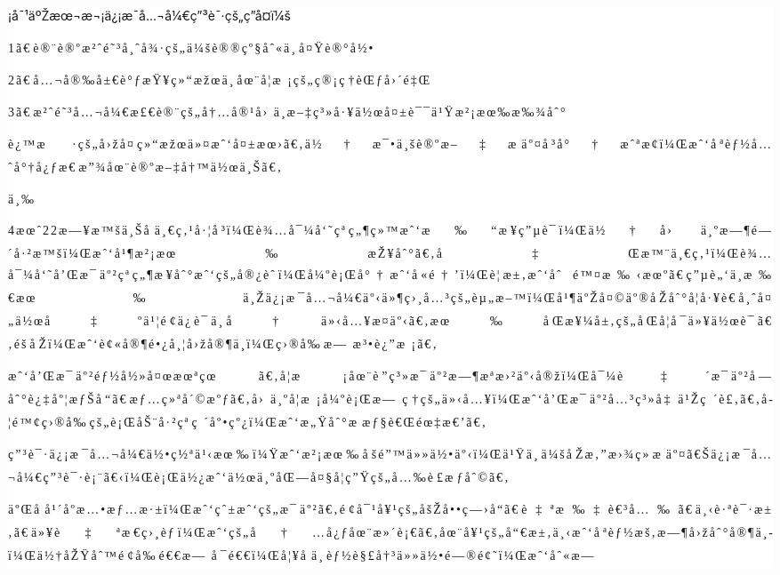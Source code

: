 ¡å¯¹äºŽæœ¬æ¬¡ä¿¡æ¯å…¬å¼€ç”³è¯·çš„ç­”å¤ï¼š</span></p><p style=" box-sizing: border-box;border-width: 0px;border-style: initial;border-color: initial;outline: 0px;background: transparent;text-align: justify;margin-top: 10px;margin-bottom: 10px;line-height: 1.75em; float: none !important; "><span style="box-sizing: border-box;border-width: 0px;border-style: initial;border-color: initial;outline: 0px;line-height: normal;font-family: Calibri;font-size: 10.5pt;letter-spacing: 2px;background: transparent !important;">1ã€è®¨è®ºæ²ˆé˜³å¸ˆå¾·çš„ä¼šè®®çº§åˆ«ä¸å¤Ÿè®°å½•</span></p><p style=" box-sizing: border-box;border-width: 0px;border-style: initial;border-color: initial;outline: 0px;background: transparent;text-align: justify;margin-top: 10px;margin-bottom: 10px;line-height: 1.75em; float: none !important; "><span style="box-sizing: border-box;border-width: 0px;border-style: initial;border-color: initial;outline: 0px;line-height: normal;font-family: Calibri;font-size: 10.5pt;letter-spacing: 2px;background: transparent !important;">2ã€å…¬å®‰å±€è°ƒæŸ¥ç»“æžœä¸åœ¨å­¦æ ¡çš„ç®¡ç†èŒƒå›´é‡Œ</span></p><p style=" box-sizing: border-box;border-width: 0px;border-style: initial;border-color: initial;outline: 0px;background: transparent;text-align: justify;margin-top: 10px;margin-bottom: 10px;line-height: 1.75em; float: none !important; "><span style="box-sizing: border-box;border-width: 0px;border-style: initial;border-color: initial;outline: 0px;line-height: normal;font-family: Calibri;font-size: 10.5pt;letter-spacing: 2px;background: transparent !important;">3ã€æ²ˆé˜³å…¬å¼€æ£€è®¨çš„å†…å®¹å› ä¸­æ–‡ç³»å·¥ä½œå¤±è¯¯ä¹Ÿæ²¡æœ‰æ‰¾åˆ°</span></p><p style=" box-sizing: border-box;border-width: 0px;border-style: initial;border-color: initial;outline: 0px;background: transparent;text-align: justify;margin-top: 10px;margin-bottom: 10px;line-height: 1.75em; float: none !important; "><span style="box-sizing: border-box;border-width: 0px;border-style: initial;border-color: initial;outline: 0px;line-height: normal;font-family: Calibri;font-size: 10.5pt;letter-spacing: 2px;background: transparent !important;">è¿™æ ·çš„å›žå¤ç»“æžœä»¤æˆ‘å¤±æœ›ã€‚ä½†æ¯•ä¸šè®ºæ–‡æäº¤å³å°†æˆªæ­¢ï¼Œæˆ‘åªèƒ½å…ˆå°†å¿ƒæ€æ”¾åœ¨è®ºæ–‡å†™ä½œä¸Šã€‚</span></p><p style=" box-sizing: border-box;border-width: 0px;border-style: initial;border-color: initial;outline: 0px;background: transparent;text-align: justify;margin-top: 10px;margin-bottom: 10px;line-height: 1.75em; float: none !important; "><span style="box-sizing: border-box;border-width: 0px;border-style: initial;border-color: initial;outline: 0px;line-height: normal;font-family: Calibri;font-size: 10.5pt;letter-spacing: 2px;background: transparent !important;">ä¸‰</span></p><p style=" box-sizing: border-box;border-width: 0px;border-style: initial;border-color: initial;outline: 0px;background: transparent;text-align: justify;margin-top: 10px;margin-bottom: 10px;line-height: 1.75em; float: none !important; "><span style="box-sizing: border-box;border-width: 0px;border-style: initial;border-color: initial;outline: 0px;line-height: normal;font-family: Calibri;font-size: 10.5pt;letter-spacing: 2px;background: transparent !important;">4æœˆ22æ—¥æ™šä¸Šåä¸€ç‚¹å·¦å³ï¼Œè¾…å¯¼å‘˜çªç„¶ç»™æˆ‘æ‰“æ¥ç”µè¯ï¼Œä½†å› ä¸ºæ—¶é—´å·²æ™šï¼Œæˆ‘å¹¶æ²¡æœ‰æŽ¥åˆ°ã€‚å‡Œæ™¨ä¸€ç‚¹ï¼Œè¾…å¯¼å‘˜å’Œæ¯äº²çªç„¶æ¥åˆ°æˆ‘çš„å®¿èˆï¼Œå¼ºè¡Œå°†æˆ‘å«é†’ï¼Œè¦æ±‚æˆ‘åˆ é™¤æ‰‹æœºã€ç”µè„‘ä¸­æ‰€æœ‰ä¸Žä¿¡æ¯å…¬å¼€äº‹ä»¶ç›¸å…³çš„èµ„æ–™ï¼Œå¹¶äºŽå¤©äº®åŽåˆ°å­¦å·¥è€å¸ˆå¤„ä½œå‡ºä¹¦é¢ä¿è¯ä¸å†ä»‹å…¥æ­¤äº‹ã€‚æœ‰åŒæ¥¼å±‚çš„åŒå­¦å¯ä»¥ä½œè¯ã€‚éšåŽï¼Œæˆ‘è¢«å®¶é•¿å¸¦å›žå®¶ä¸­ï¼Œç›®å‰æ— æ³•è¿”æ ¡ã€‚</span></p><p style=" box-sizing: border-box;border-width: 0px;border-style: initial;border-color: initial;outline: 0px;background: transparent;text-align: justify;margin-top: 10px;margin-bottom: 10px;line-height: 1.75em; float: none !important; "><span style="box-sizing: border-box;border-width: 0px;border-style: initial;border-color: initial;outline: 0px;line-height: normal;font-family: Calibri;font-size: 10.5pt;letter-spacing: 2px;background: transparent !important;">æˆ‘å’Œæ¯äº²éƒ½å½»å¤œæœªçœ ã€‚å­¦æ ¡åœ¨è”ç³»æ¯äº²æ—¶æ­ªæ›²äº‹å®žï¼Œå¯¼è‡´æ¯äº²å—åˆ°è¿‡åº¦æƒŠå“ã€æƒ…ç»ªå´©æºƒã€‚å› ä¸ºå­¦æ ¡å¼ºè¡Œæ— ç†çš„ä»‹å…¥ï¼Œæˆ‘å’Œæ¯äº²å…³ç³»å‡ ä¹Žç ´è£‚ã€‚å­¦é™¢ç›®å‰çš„è¡ŒåŠ¨å·²çªç ´åº•çº¿ï¼Œæˆ‘æ„Ÿåˆ°ææƒ§è€Œéœ‡æ€’ã€‚</span></p><p style=" box-sizing: border-box;border-width: 0px;border-style: initial;border-color: initial;outline: 0px;background: transparent;text-align: justify;margin-top: 10px;margin-bottom: 10px;line-height: 1.75em; float: none !important; "><span style="box-sizing: border-box;border-width: 0px;border-style: initial;border-color: initial;outline: 0px;line-height: normal;font-family: Calibri;font-size: 10.5pt;letter-spacing: 2px;background: transparent !important;">ç”³è¯·ä¿¡æ¯å…¬å¼€ä½•ç½ªä¹‹æœ‰ï¼Ÿæˆ‘æ²¡æœ‰åšé”™ä»»ä½•äº‹ï¼Œä¹Ÿä¸ä¼šåŽæ‚”æ›¾ç»æäº¤ã€Šä¿¡æ¯å…¬å¼€ç”³è¯·è¡¨ã€‹ï¼Œè¡Œä½¿æˆ‘ä½œä¸ºåŒ—å¤§å­¦ç”Ÿçš„å…‰è£æƒåˆ©ã€‚</span></p><p style=" box-sizing: border-box;border-width: 0px;border-style: initial;border-color: initial;outline: 0px;background: transparent;text-align: justify;margin-top: 10px;margin-bottom: 10px;line-height: 1.75em; float: none !important; "><span style="box-sizing: border-box;border-width: 0px;border-style: initial;border-color: initial;outline: 0px;line-height: normal;font-family: Calibri;font-size: 10.5pt;letter-spacing: 2px;background: transparent !important;">äºŒåå¹´å­ºæ…•æƒ…æ·±ï¼Œæˆ‘çˆ±æˆ‘çš„æ¯äº²ã€‚é¢å¯¹å¥¹çš„åšŽå••ç—›å“­ã€è‡ªæ‰‡è€³å…‰ã€ä¸‹è·ªè¯·æ±‚ã€ä»¥è‡ªæ€ç›¸èƒï¼Œæˆ‘çš„å†…å¿ƒåœ¨æ»´è¡€ã€‚åœ¨å¥¹çš„å“€æ±‚ä¸‹æˆ‘åªèƒ½æš‚æ—¶å›žåˆ°å®¶ä¸­ï¼Œä½†åŽŸåˆ™é¢å‰é€€æ— å¯é€€ï¼Œå¦¥åä¸èƒ½è§£å†³ä»»ä½•é—®é¢˜ï¼Œæˆ‘åˆ«æ—